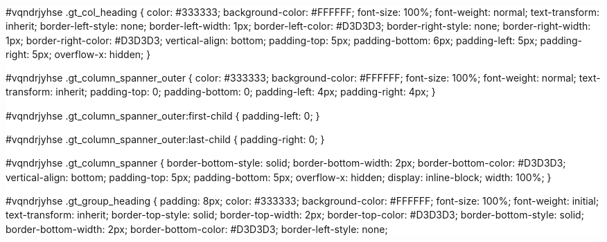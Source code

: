 #vqndrjyhse .gt_col_heading {
  color: #333333;
  background-color: #FFFFFF;
  font-size: 100%;
  font-weight: normal;
  text-transform: inherit;
  border-left-style: none;
  border-left-width: 1px;
  border-left-color: #D3D3D3;
  border-right-style: none;
  border-right-width: 1px;
  border-right-color: #D3D3D3;
  vertical-align: bottom;
  padding-top: 5px;
  padding-bottom: 6px;
  padding-left: 5px;
  padding-right: 5px;
  overflow-x: hidden;
}

#vqndrjyhse .gt_column_spanner_outer {
  color: #333333;
  background-color: #FFFFFF;
  font-size: 100%;
  font-weight: normal;
  text-transform: inherit;
  padding-top: 0;
  padding-bottom: 0;
  padding-left: 4px;
  padding-right: 4px;
}

#vqndrjyhse .gt_column_spanner_outer:first-child {
  padding-left: 0;
}

#vqndrjyhse .gt_column_spanner_outer:last-child {
  padding-right: 0;
}

#vqndrjyhse .gt_column_spanner {
  border-bottom-style: solid;
  border-bottom-width: 2px;
  border-bottom-color: #D3D3D3;
  vertical-align: bottom;
  padding-top: 5px;
  padding-bottom: 5px;
  overflow-x: hidden;
  display: inline-block;
  width: 100%;
}

#vqndrjyhse .gt_group_heading {
  padding: 8px;
  color: #333333;
  background-color: #FFFFFF;
  font-size: 100%;
  font-weight: initial;
  text-transform: inherit;
  border-top-style: solid;
  border-top-width: 2px;
  border-top-color: #D3D3D3;
  border-bottom-style: solid;
  border-bottom-width: 2px;
  border-bottom-color: #D3D3D3;
  border-left-style: none;